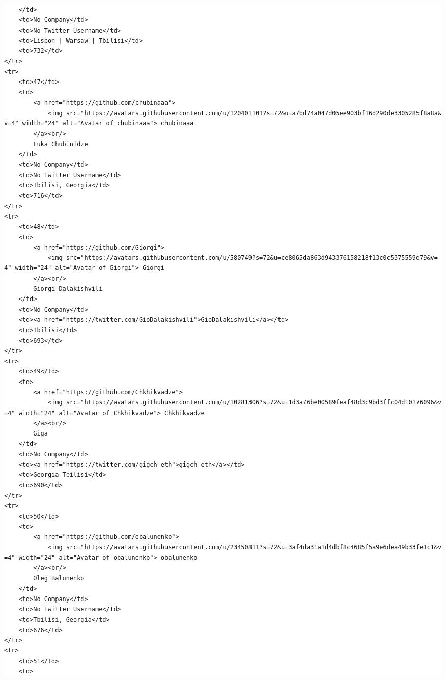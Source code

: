 		</td>
		<td>No Company</td>
		<td>No Twitter Username</td>
		<td>Lisbon | Warsaw | Tbilisi</td>
		<td>732</td>
	</tr>
	<tr>
		<td>47</td>
		<td>
			<a href="https://github.com/chubinaaa">
				<img src="https://avatars.githubusercontent.com/u/120401101?s=72&u=a7bd74a047d05ee903bf16d290de3305285f8a8a&v=4" width="24" alt="Avatar of chubinaaa"> chubinaaa
			</a><br/>
			Luka Chubinidze
		</td>
		<td>No Company</td>
		<td>No Twitter Username</td>
		<td>Tbilisi, Georgia</td>
		<td>716</td>
	</tr>
	<tr>
		<td>48</td>
		<td>
			<a href="https://github.com/Giorgi">
				<img src="https://avatars.githubusercontent.com/u/580749?s=72&u=ce8065da863d943376158218f13c0c5375559d79&v=4" width="24" alt="Avatar of Giorgi"> Giorgi
			</a><br/>
			Giorgi Dalakishvili
		</td>
		<td>No Company</td>
		<td><a href="https://twitter.com/GioDalakishvili">GioDalakishvili</a></td>
		<td>Tbilisi</td>
		<td>693</td>
	</tr>
	<tr>
		<td>49</td>
		<td>
			<a href="https://github.com/Chkhikvadze">
				<img src="https://avatars.githubusercontent.com/u/10281306?s=72&u=1d3a76be00589feaf48d3c9bd3ffc04d10176096&v=4" width="24" alt="Avatar of Chkhikvadze"> Chkhikvadze
			</a><br/>
			Giga
		</td>
		<td>No Company</td>
		<td><a href="https://twitter.com/gigch_eth">gigch_eth</a></td>
		<td>Georgia Tbilisi</td>
		<td>690</td>
	</tr>
	<tr>
		<td>50</td>
		<td>
			<a href="https://github.com/obalunenko">
				<img src="https://avatars.githubusercontent.com/u/23450811?s=72&u=3af4da31a1d4dbf8c4685f5a9e6dea49b33fe1c1&v=4" width="24" alt="Avatar of obalunenko"> obalunenko
			</a><br/>
			Oleg Balunenko
		</td>
		<td>No Company</td>
		<td>No Twitter Username</td>
		<td>Tbilisi, Georgia</td>
		<td>676</td>
	</tr>
	<tr>
		<td>51</td>
		<td>